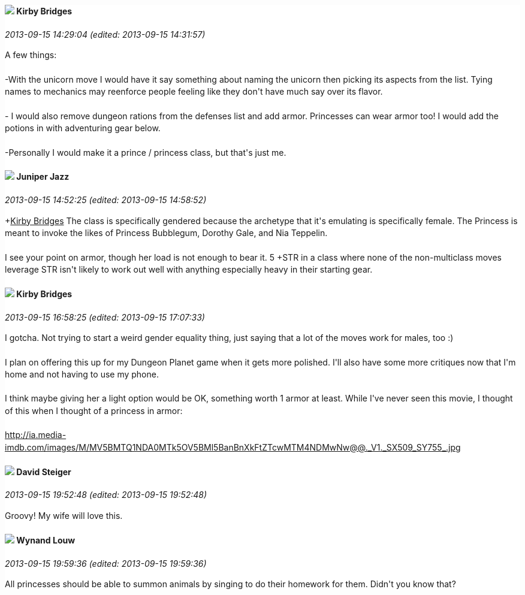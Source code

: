 
<div id='comment z13kf1whhmvwdtyp204cdv253rnmynirsuo0k'>
  <h4><img src='{{site.baseurl}}//images/avatars/115364619294761102138_photo.jpg'> Kirby Bridges</h4>
      <p><cite>2013-09-15 14:29:04 (edited: 2013-09-15 14:31:57)</cite></p>
        <p>A few things:<br /><br />-With the unicorn move I would have it say something about naming the unicorn then picking its aspects from the list. Tying names to mechanics may reenforce people feeling like they don&#39;t have much say over its flavor.<br /><br />- I would also remove dungeon rations from the defenses list and add armor. Princesses can wear armor too! I would add the potions in with adventuring gear below.<br /><br />-Personally I would make it a prince / princess class, but that&#39;s just me.</p>
</div>
        

<div id='comment z13kf1whhmvwdtyp204cdv253rnmynirsuo0k'>
  <h4><img src='{{site.baseurl}}//images/avatars/109759425182093744832_photo.jpg'> Juniper Jazz</h4>
      <p><cite>2013-09-15 14:52:25 (edited: 2013-09-15 14:58:52)</cite></p>
        <p><span class="proflinkWrapper"><span class="proflinkPrefix">+</span><a class="proflink" href="https://plus.google.com/115364619294761102138" oid="115364619294761102138">Kirby Bridges</a></span> The class is specifically gendered because the archetype that it&#39;s emulating is specifically female. The Princess is meant to invoke the likes of Princess Bubblegum, Dorothy Gale, and Nia Teppelin.<br /><br />I see your point on armor, though her load is not enough to bear it. 5 +STR in a class where none of the non-multiclass moves leverage STR isn&#39;t likely to work out well with anything especially heavy in their starting gear.</p>
</div>
        

<div id='comment z13kf1whhmvwdtyp204cdv253rnmynirsuo0k'>
  <h4><img src='{{site.baseurl}}//images/avatars/115364619294761102138_photo.jpg'> Kirby Bridges</h4>
      <p><cite>2013-09-15 16:58:25 (edited: 2013-09-15 17:07:33)</cite></p>
        <p>I gotcha. Not trying to start a weird gender equality thing, just saying that a lot of the moves work for males, too :)<br /><br />I plan on offering this up for my Dungeon Planet game when it gets more polished. I&#39;ll also have some more critiques now that I&#39;m home and not having to use my phone.<br /><br />I think maybe giving her a light option would be OK, something worth 1 armor at least. While I&#39;ve never seen this movie, I thought of this when I thought of a princess in armor:<br /><br /><a href="http://ia.media-imdb.com/images/M/MV5BMTQ1NDA0MTk5OV5BMl5BanBnXkFtZTcwMTM4NDMwNw@@._V1._SX509_SY755_.jpg" class="ot-anchor">http://ia.media-imdb.com/images/M/MV5BMTQ1NDA0MTk5OV5BMl5BanBnXkFtZTcwMTM4NDMwNw@@._V1._SX509_SY755_.jpg</a></p>
</div>
        

<div id='comment z13kf1whhmvwdtyp204cdv253rnmynirsuo0k'>
  <h4><img src='{{site.baseurl}}//images/avatars/107671244895056246690_photo.jpg'> David Steiger</h4>
      <p><cite>2013-09-15 19:52:48 (edited: 2013-09-15 19:52:48)</cite></p>
        <p>Groovy! My wife will love this.</p>
</div>
        

<div id='comment z13kf1whhmvwdtyp204cdv253rnmynirsuo0k'>
  <h4><img src='{{site.baseurl}}//images/avatars/111256963556395023796_photo.jpg'> Wynand Louw</h4>
      <p><cite>2013-09-15 19:59:36 (edited: 2013-09-15 19:59:36)</cite></p>
        <p>All princesses should be able to summon animals by singing to do their homework for them. Didn&#39;t you know that?</p>
</div>
        